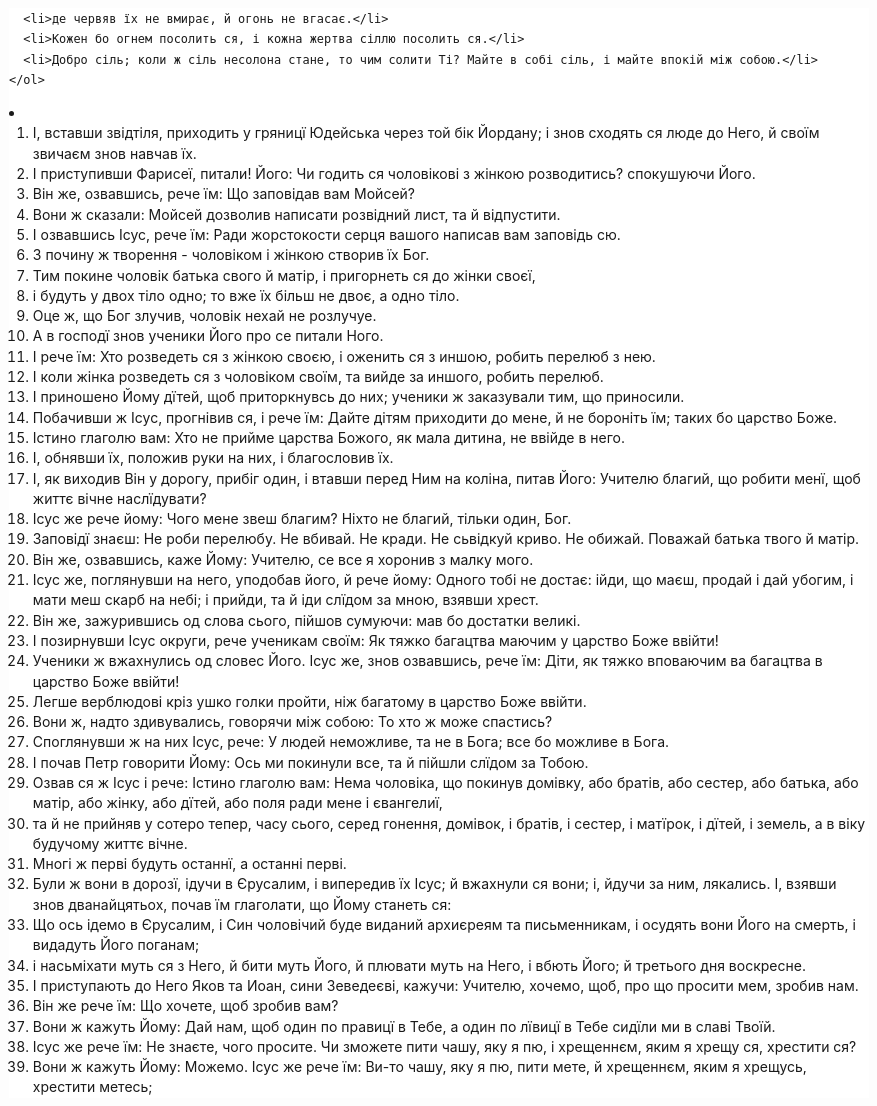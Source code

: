       <li>де червяв їх не вмирає, й огонь не вгасає.</li>
      <li>Кожен бо огнем посолить ся, і кожна жертва сіллю посолить ся.</li>
      <li>Добро сіль; коли ж сіль несолона стане, то чим солити Ті? Майте в собі сіль, і майте впокій між собою.</li>
    </ol>
  </li>
  <li>
    <ol>
      <li>І, вставши звідтіля, приходить у гряницї Юдейська через той бік Йордану; і знов сходять ся люде до Него, й своїм звичаєм знов навчав їх.</li>
      <li>І приступивши Фарисеї, питали! Його: Чи годить ся чоловікові з жінкою розводитись? спокушуючи Його.</li>
      <li>Він же, озвавшись, рече їм: Що заповідав вам Мойсей?</li>
      <li>Вони ж сказали: Мойсей дозволив написати розвідний лист, та й відпустити.</li>
      <li>І озвавшись Ісус, рече їм: Ради жорстокости серця вашого написав вам заповідь сю.</li>
      <li>З почину ж творення - чоловіком і жінкою створив їх Бог.</li>
      <li>Тим покине чоловік батька свого й матір, і пригорнеть ся до жінки своєї,</li>
      <li>і будуть у двох тіло одно; то вже їх більш не двоє, а одно тіло.</li>
      <li>Оце ж, що Бог злучив, чоловік нехай не розлучуе.</li>
      <li>А в господї знов ученики Його про се питали Ного.</li>
      <li>І рече їм: Хто розведеть ся з жінкою своєю, і оженить ся з иншою, робить перелюб з нею.</li>
      <li>І коли жінка розведеть ся з чоловіком своїм, та вийде за иншого, робить перелюб.</li>
      <li>І приношено Йому дїтей, щоб приторкнувсь до них; ученики ж заказували тим, що приносили.</li>
      <li>Побачивши ж Ісус, прогнівив ся, і рече їм: Дайте дітям приходити до мене, й не бороніть їм; таких бо царство Боже.</li>
      <li>Істино глаголю вам: Хто не прийме царства Божого, як мала дитина, не ввійде в него.</li>
      <li>І, обнявши їх, положив руки на них, і благословив їх.</li>
      <li>І, як виходив Він у дорогу, прибіг один, і втавши перед Ним на коліна, питав Його: Учителю благий, що робити менї, щоб життє вічне наслїдувати?</li>
      <li>Ісус же рече йому: Чого мене звеш благим? Ніхто не благий, тільки один, Бог.</li>
      <li>Заповідї знаєш: Не роби перелюбу. Не вбивай. Не кради. Не сьвідкуй криво. Не обижай. Поважай батька твого й матір.</li>
      <li>Він же, озвавшись, каже Йому: Учителю, се все я хоронив з малку мого.</li>
      <li>Ісус же, поглянувши на него, уподобав його, й рече йому: Одного тобі не достає: ійди, що маєш, продай і дай убогим, і мати меш скарб на небі; і прийди, та й іди слїдом за мною, взявши хрест.</li>
      <li>Він же, зажурившись од слова сього, пійшов сумуючи: мав бо достатки великі.</li>
      <li>І позирнувши Ісус округи, рече ученикам своїм: Як тяжко багацтва маючим у царство Боже ввійти!</li>
      <li>Ученики ж вжахнулись од словес Його. Ісус же, знов озвавшись, рече їм: Діти, як тяжко вповаючим ва багацтва в царство Боже ввійти!</li>
      <li>Легше верблюдові кріз ушко голки пройти, ніж багатому в царство Боже ввійти.</li>
      <li>Вони ж, надто здивувались, говорячи між собою: То хто ж може спастись?</li>
      <li>Споглянувши ж на них Ісус, рече: У людей неможливе, та не в Бога; все бо можливе в Бога.</li>
      <li>І почав Петр говорити Йому: Ось ми покинули все, та й пійшли слїдом за Тобою.</li>
      <li>Озвав ся ж Ісус і рече: Істино глаголю вам: Нема чоловіка, що покинув домівку, або братів, або сестер, або батька, або матір, або жінку, або дїтей, або поля ради мене і євангелиї,</li>
      <li>та й не прийняв у сотеро тепер, часу сього, серед гонення, домівок, і братів, і сестер, і матїрок, і дїтей, і земель, а в віку будучому життє вічне.</li>
      <li>Многі ж перві будуть останнї, а останні перві.</li>
      <li>Були ж вони в дорозї, ідучи в Єрусалим, і випередив їх Ісус; й вжахнули ся вони; і, йдучи за ним, лякались. І, взявши знов дванайцятьох, почав їм глаголати, що Йому станеть ся:</li>
      <li>Що ось ідемо в Єрусалим, і Син чоловічий буде виданий архиєреям та письменникам, і осудять вони Його на смерть, і видадуть Його поганам;</li>
      <li>і насьміхати муть ся з Него, й бити муть Його, й плювати муть на Него, і вбють Його; й третього дня воскресне.</li>
      <li>І приступають до Него Яков та Иоан, сини Зеведеєві, кажучи: Учителю, хочемо, щоб, про що просити мем, зробив нам.</li>
      <li>Він же рече їм: Що хочете, щоб зробив вам?</li>
      <li>Вони ж кажуть Йому: Дай нам, щоб один по правицї в Тебе, а один по лївицї в Тебе сидїли ми в славі Твоїй.</li>
      <li>Ісус же рече їм: Не знаєте, чого просите. Чи зможете пити чашу, яку я пю, і хрещеннєм, яким я хрещу ся, хрестити ся?</li>
      <li>Вони ж кажуть Йому: Можемо. Ісус же рече їм: Ви-то чашу, яку я пю, пити мете, й хрещеннєм, яким я хрещусь, хрестити метесь;</li>